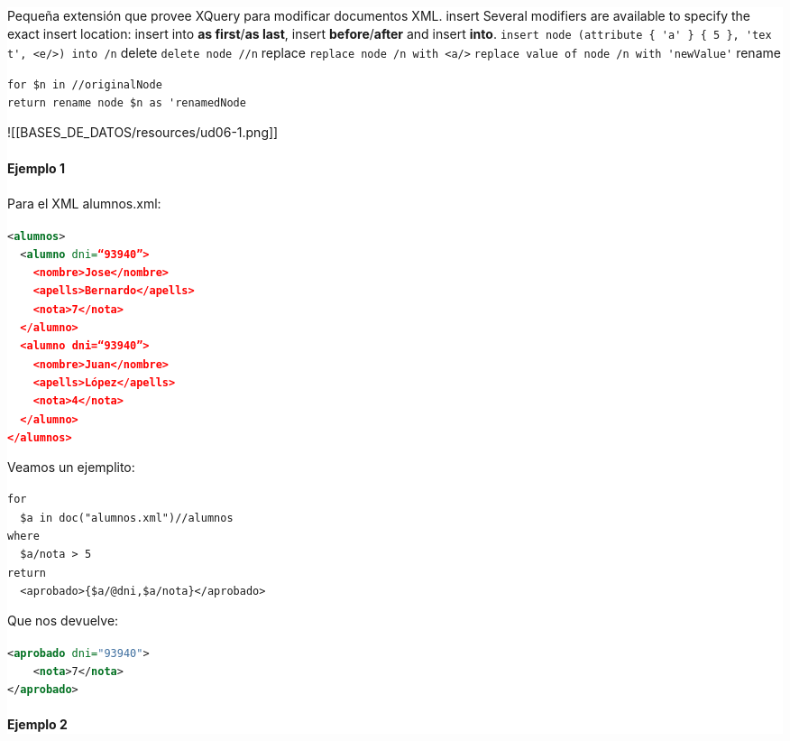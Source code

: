 Pequeña extensión que provee XQuery para modificar documentos XML.
insert
Several modifiers are available to specify the exact insert location: insert into **as first**/**as last**, insert **before**/**after** and insert **into**.
`insert node (attribute { 'a' } { 5 }, 'text', <e/>) into /n`
delete
`delete node //n`
replace
`replace node /n with <a/>`
`replace value of node /n with 'newValue'`
rename
```
for $n in //originalNode
return rename node $n as 'renamedNode
```
![[BASES_DE_DATOS/resources/ud06-1.png]]
#### Ejemplo 1 

Para el XML alumnos.xml:

```xml
<alumnos>
  <alumno dni=“93940”>
    <nombre>Jose</nombre>
    <apells>Bernardo</apells>
    <nota>7</nota>
  </alumno>
  <alumno dni=“93940”>
    <nombre>Juan</nombre>
    <apells>López</apells>
    <nota>4</nota>
  </alumno>
</alumnos>
```

Veamos un ejemplito:

```xquery
for 
  $a in doc("alumnos.xml")//alumnos
where 
  $a/nota > 5
return
  <aprobado>{$a/@dni,$a/nota}</aprobado>
```

Que nos devuelve:

```xml
<aprobado dni="93940">
	<nota>7</nota>
</aprobado>
```

#### Ejemplo 2
